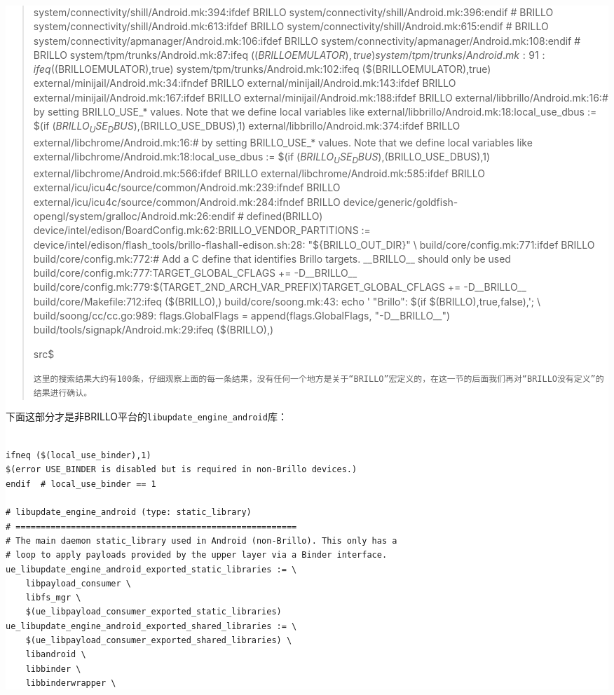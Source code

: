 > system/connectivity/shill/Android.mk:394:ifdef BRILLO
> system/connectivity/shill/Android.mk:396:endif # BRILLO
> system/connectivity/shill/Android.mk:613:ifdef BRILLO
> system/connectivity/shill/Android.mk:615:endif # BRILLO
> system/connectivity/apmanager/Android.mk:106:ifdef BRILLO
> system/connectivity/apmanager/Android.mk:108:endif # BRILLO
> system/tpm/trunks/Android.mk:87:ifeq ($(BRILLOEMULATOR),true)
> system/tpm/trunks/Android.mk:91:ifeq ($(BRILLOEMULATOR),true)
> system/tpm/trunks/Android.mk:102:ifeq ($(BRILLOEMULATOR),true)
> external/minijail/Android.mk:34:ifndef BRILLO
> external/minijail/Android.mk:143:ifdef BRILLO
> external/minijail/Android.mk:167:ifdef BRILLO
> external/minijail/Android.mk:188:ifdef BRILLO
> external/libbrillo/Android.mk:16:# by setting BRILLO_USE_* values. Note that we define local variables like
> external/libbrillo/Android.mk:18:local_use_dbus := $(if $(BRILLO_USE_DBUS),$(BRILLO_USE_DBUS),1)
> external/libbrillo/Android.mk:374:ifdef BRILLO
> external/libchrome/Android.mk:16:# by setting BRILLO_USE_* values. Note that we define local variables like
> external/libchrome/Android.mk:18:local_use_dbus := $(if $(BRILLO_USE_DBUS),$(BRILLO_USE_DBUS),1)
> external/libchrome/Android.mk:566:ifdef BRILLO
> external/libchrome/Android.mk:585:ifdef BRILLO
> external/icu/icu4c/source/common/Android.mk:239:ifndef BRILLO
> external/icu/icu4c/source/common/Android.mk:284:ifndef BRILLO
> device/generic/goldfish-opengl/system/gralloc/Android.mk:26:endif  # defined(BRILLO)
> device/intel/edison/BoardConfig.mk:62:BRILLO_VENDOR_PARTITIONS := \
> device/intel/edison/flash_tools/brillo-flashall-edison.sh:28:    "${BRILLO_OUT_DIR}" \
> build/core/config.mk:771:ifdef BRILLO
> build/core/config.mk:772:# Add a C define that identifies Brillo targets. __BRILLO__ should only be used
> build/core/config.mk:777:TARGET_GLOBAL_CFLAGS += -D__BRILLO__
> build/core/config.mk:779:$(TARGET_2ND_ARCH_VAR_PREFIX)TARGET_GLOBAL_CFLAGS += -D__BRILLO__
> build/core/Makefile:712:ifeq ($(BRILLO),)
> build/core/soong.mk:43: echo '    "Brillo": $(if $(BRILLO),true,false),'; \
> build/soong/cc/cc.go:989:                       flags.GlobalFlags = append(flags.GlobalFlags, "-D__BRILLO__")
> build/tools/signapk/Android.mk:29:ifeq ($(BRILLO),)  
>
> src$ 
> ```
> 这里的搜索结果大约有100条，仔细观察上面的每一条结果，没有任何一个地方是关于“BRILLO”宏定义的，在这一节的后面我们再对“BRILLO没有定义”的结果进行确认。
> 


下面这部分才是非BRILLO平台的`libupdate_engine_android`库：

```

ifneq ($(local_use_binder),1)
$(error USE_BINDER is disabled but is required in non-Brillo devices.)
endif  # local_use_binder == 1

# libupdate_engine_android (type: static_library)
# ========================================================
# The main daemon static_library used in Android (non-Brillo). This only has a
# loop to apply payloads provided by the upper layer via a Binder interface.
ue_libupdate_engine_android_exported_static_libraries := \
    libpayload_consumer \
    libfs_mgr \
    $(ue_libpayload_consumer_exported_static_libraries)
ue_libupdate_engine_android_exported_shared_libraries := \
    $(ue_libpayload_consumer_exported_shared_libraries) \
    libandroid \
    libbinder \
    libbinderwrapper \
```